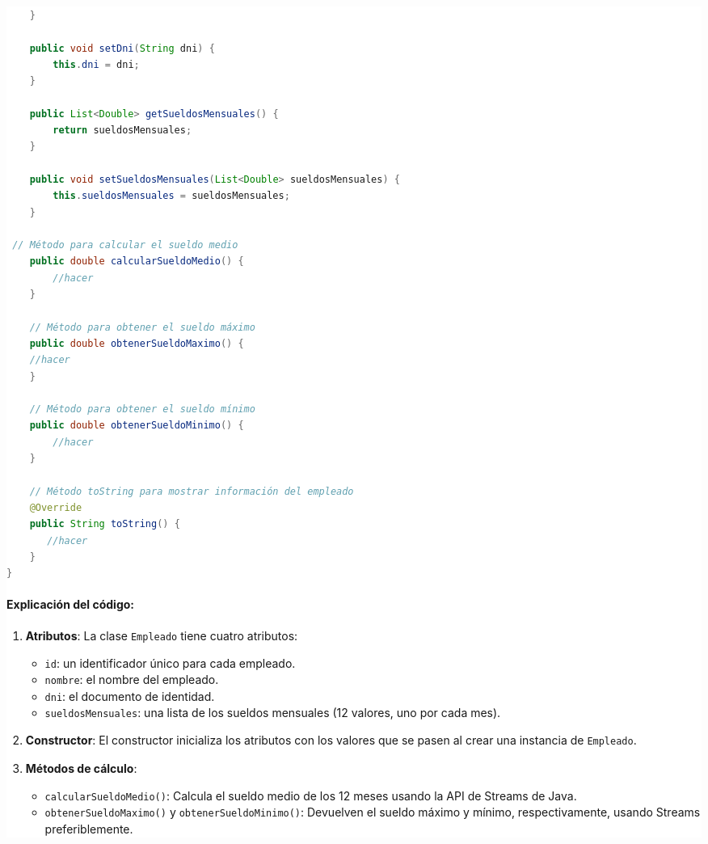 ```java
    }

    public void setDni(String dni) {
        this.dni = dni;
    }

    public List<Double> getSueldosMensuales() {
        return sueldosMensuales;
    }

    public void setSueldosMensuales(List<Double> sueldosMensuales) {
        this.sueldosMensuales = sueldosMensuales;
    }

 // Método para calcular el sueldo medio
    public double calcularSueldoMedio() {
        //hacer
    }

    // Método para obtener el sueldo máximo
    public double obtenerSueldoMaximo() {
    //hacer
    }

    // Método para obtener el sueldo mínimo
    public double obtenerSueldoMinimo() {
        //hacer
    }

    // Método toString para mostrar información del empleado
    @Override
    public String toString() {
       //hacer
    }
}
```

#### Explicación del código:

1. **Atributos**: La clase `Empleado` tiene cuatro atributos: 
   - `id`: un identificador único para cada empleado.
   - `nombre`: el nombre del empleado.
   - `dni`: el documento de identidad.
   - `sueldosMensuales`: una lista de los sueldos mensuales (12 valores, uno por cada mes).

2. **Constructor**: El constructor inicializa los atributos con los valores que se pasen al crear una instancia de `Empleado`.

3. **Métodos de cálculo**:
   - `calcularSueldoMedio()`: Calcula el sueldo medio de los 12 meses usando la API de Streams de Java.
   - `obtenerSueldoMaximo()` y `obtenerSueldoMinimo()`: Devuelven el sueldo máximo y mínimo, respectivamente, usando Streams preferiblemente.

